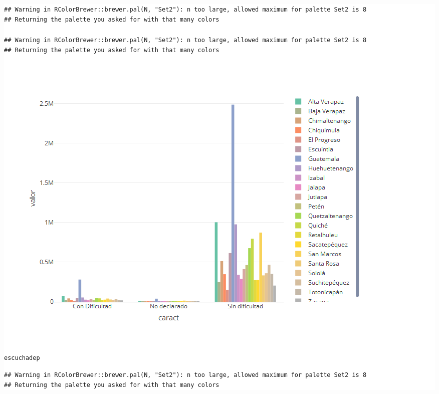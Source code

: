     ## Warning in RColorBrewer::brewer.pal(N, "Set2"): n too large, allowed maximum for palette Set2 is 8
    ## Returning the palette you asked for with that many colors

    ## Warning in RColorBrewer::brewer.pal(N, "Set2"): n too large, allowed maximum for palette Set2 is 8
    ## Returning the palette you asked for with that many colors

![](proyecto_files/figure-markdown_github/unnamed-chunk-13-1.png)

``` r
escuchadep
```

    ## Warning in RColorBrewer::brewer.pal(N, "Set2"): n too large, allowed maximum for palette Set2 is 8
    ## Returning the palette you asked for with that many colors
